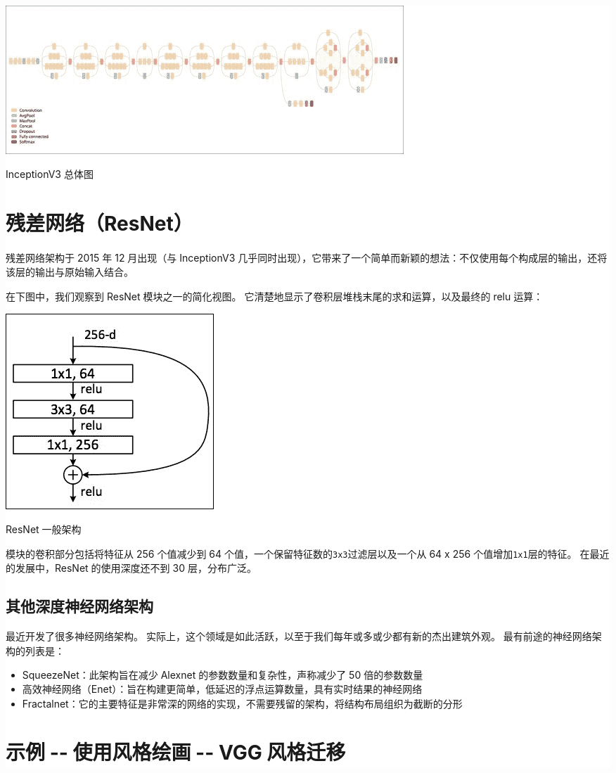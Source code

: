 ![InceptionV3](img/00131.jpg)

InceptionV3 总体图

# 残差网络（ResNet）

残差网络架构于 2015 年 12 月出现（与 InceptionV3 几乎同时出现），它带来了一个简单而新颖的想法：不仅使用每个构成层的输出，还将该层的输出与原始输入结合。

在下图中，我们观察到 ResNet 模块之一的简化​​视图。 它清楚地显示了卷积层堆栈末尾的求和运算，以及最终的 relu 运算：

![Residual Networks (ResNet)](img/00132.jpg)

ResNet 一般架构

模块的卷积部分包括将特征从 256 个值减少到 64 个值，一个保留特征数的`3x3`过滤层以及一个从 64 x 256 个值增加`1x1`层的特征。 在最近的发展中，ResNet 的使用深度还不到 30 层，分布广泛。

## 其他深度神经网络架构

最近开发了很多神经网络架构。 实际上，这个领域是如此活跃，以至于我们每年或多或少都有新的杰出建筑外观。 最有前途的神经网络架构的列表是：

*   SqueezeNet：此架构旨在减少 Alexnet 的参数数量和复杂性，声称减少了 50 倍的参数数量
*   高效神经网络（Enet）：旨在构建更简单，低延迟的浮点运算数量，具有实时结果的神经网络
*   Fractalnet：它的主要特征是非常深的网络的实现，不需要残留的架构，将结构布局组织为截断的分形

# 示例 -- 使用风格绘画 -- VGG 风格迁移
